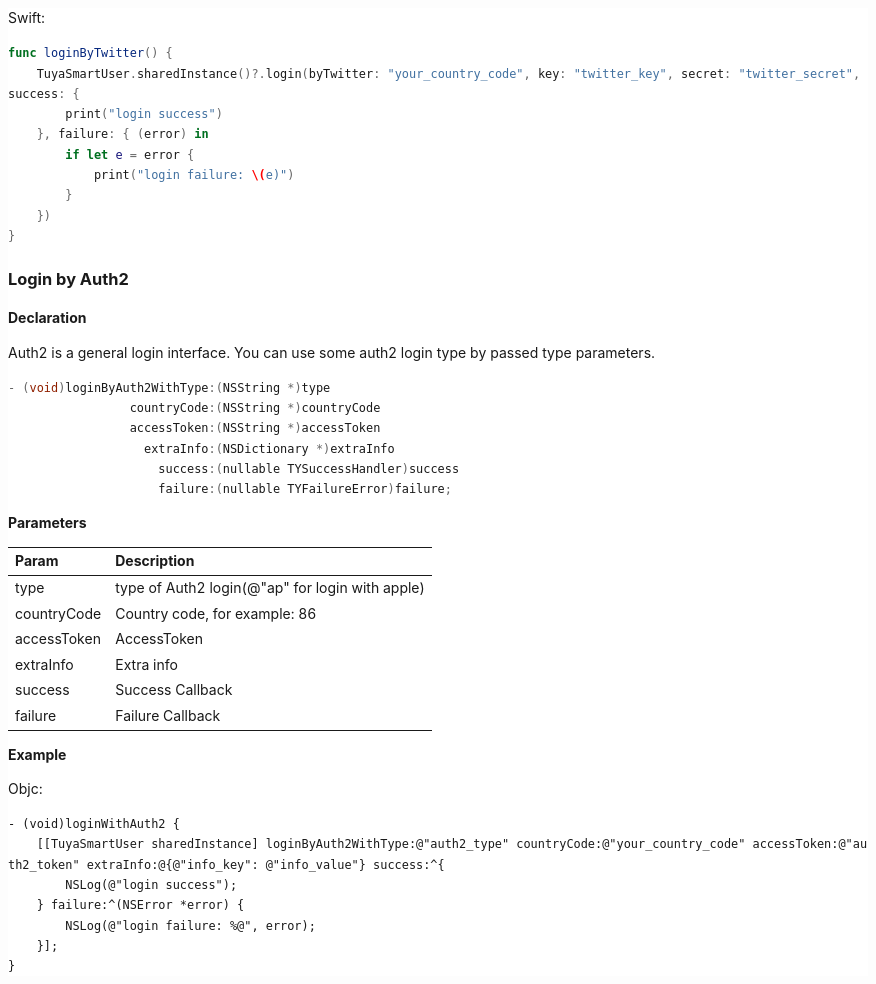 Swift:

```swift
func loginByTwitter() {
    TuyaSmartUser.sharedInstance()?.login(byTwitter: "your_country_code", key: "twitter_key", secret: "twitter_secret", success: {
       	print("login success")
    }, failure: { (error) in
        if let e = error {
            print("login failure: \(e)")
        }
    })
}
```



### Login by Auth2

**Declaration**

Auth2 is a general login interface. You can use some auth2 login type by passed type parameters.

```objective-c
- (void)loginByAuth2WithType:(NSString *)type
                 countryCode:(NSString *)countryCode
                 accessToken:(NSString *)accessToken
                   extraInfo:(NSDictionary *)extraInfo
                     success:(nullable TYSuccessHandler)success
                     failure:(nullable TYFailureError)failure;
```

**Parameters**

| Param       | Description                                     |
| :---------- | :---------------------------------------------- |
| type        | type of Auth2 login(@"ap" for login with apple) |
| countryCode | Country code, for example: 86                   |
| accessToken | AccessToken                                     |
| extraInfo   | Extra info                                      |
| success     | Success Callback                                |
| failure     | Failure Callback                                |

**Example**

Objc:

```objc
- (void)loginWithAuth2 {
	[[TuyaSmartUser sharedInstance] loginByAuth2WithType:@"auth2_type" countryCode:@"your_country_code" accessToken:@"auth2_token" extraInfo:@{@"info_key": @"info_value"} success:^{
		NSLog(@"login success");
	} failure:^(NSError *error) {
		NSLog(@"login failure: %@", error);
	}];
}
```
